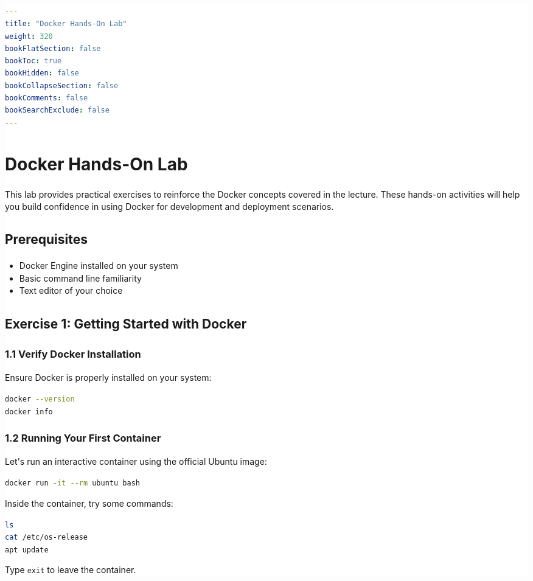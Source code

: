 ```yaml
---
title: "Docker Hands-On Lab"
weight: 320
bookFlatSection: false
bookToc: true
bookHidden: false
bookCollapseSection: false
bookComments: false
bookSearchExclude: false
---
```


# Docker Hands-On Lab

This lab provides practical exercises to reinforce the Docker concepts covered in the lecture. These hands-on activities will help you build confidence in using Docker for development and deployment scenarios.

## Prerequisites

- Docker Engine installed on your system
- Basic command line familiarity
- Text editor of your choice

## Exercise 1: Getting Started with Docker

### 1.1 Verify Docker Installation

Ensure Docker is properly installed on your system:

```bash
docker --version
docker info
```

### 1.2 Running Your First Container

Let's run an interactive container using the official Ubuntu image:

```bash
docker run -it --rm ubuntu bash
```

Inside the container, try some commands:
```bash
ls
cat /etc/os-release
apt update
```

Type `exit` to leave the container.

